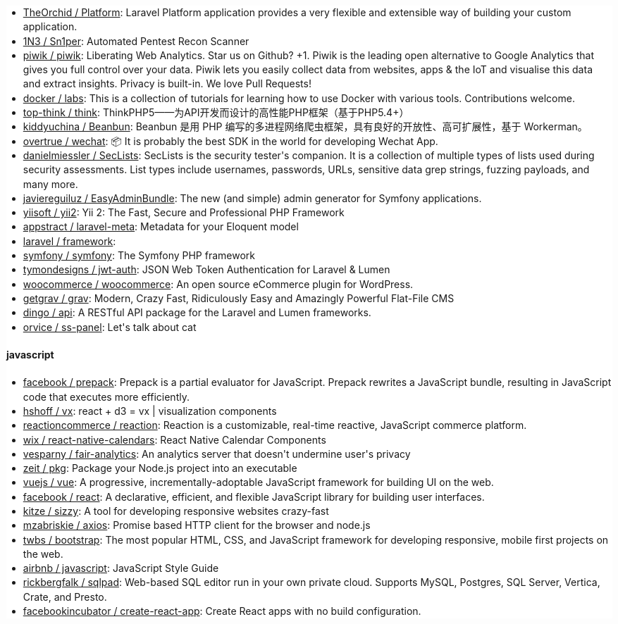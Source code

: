 * [TheOrchid / Platform](https://github.com/TheOrchid/Platform): Laravel Platform application provides a very flexible and extensible way of building your custom application.
* [1N3 / Sn1per](https://github.com/1N3/Sn1per): Automated Pentest Recon Scanner
* [piwik / piwik](https://github.com/piwik/piwik): Liberating Web Analytics. Star us on Github? +1. Piwik is the leading open alternative to Google Analytics that gives you full control over your data. Piwik lets you easily collect data from websites, apps & the IoT and visualise this data and extract insights. Privacy is built-in. We love Pull Requests!
* [docker / labs](https://github.com/docker/labs): This is a collection of tutorials for learning how to use Docker with various tools. Contributions welcome.
* [top-think / think](https://github.com/top-think/think): ThinkPHP5——为API开发而设计的高性能PHP框架（基于PHP5.4+）
* [kiddyuchina / Beanbun](https://github.com/kiddyuchina/Beanbun): Beanbun 是用 PHP 编写的多进程网络爬虫框架，具有良好的开放性、高可扩展性，基于 Workerman。
* [overtrue / wechat](https://github.com/overtrue/wechat): 📦 It is probably the best SDK in the world for developing Wechat App.
* [danielmiessler / SecLists](https://github.com/danielmiessler/SecLists): SecLists is the security tester's companion. It is a collection of multiple types of lists used during security assessments. List types include usernames, passwords, URLs, sensitive data grep strings, fuzzing payloads, and many more.
* [javiereguiluz / EasyAdminBundle](https://github.com/javiereguiluz/EasyAdminBundle): The new (and simple) admin generator for Symfony applications.
* [yiisoft / yii2](https://github.com/yiisoft/yii2): Yii 2: The Fast, Secure and Professional PHP Framework
* [appstract / laravel-meta](https://github.com/appstract/laravel-meta): Metadata for your Eloquent model
* [laravel / framework](https://github.com/laravel/framework): 
* [symfony / symfony](https://github.com/symfony/symfony): The Symfony PHP framework
* [tymondesigns / jwt-auth](https://github.com/tymondesigns/jwt-auth): JSON Web Token Authentication for Laravel & Lumen
* [woocommerce / woocommerce](https://github.com/woocommerce/woocommerce): An open source eCommerce plugin for WordPress.
* [getgrav / grav](https://github.com/getgrav/grav): Modern, Crazy Fast, Ridiculously Easy and Amazingly Powerful Flat-File CMS
* [dingo / api](https://github.com/dingo/api): A RESTful API package for the Laravel and Lumen frameworks.
* [orvice / ss-panel](https://github.com/orvice/ss-panel): Let's talk about cat

#### javascript
* [facebook / prepack](https://github.com/facebook/prepack): Prepack is a partial evaluator for JavaScript. Prepack rewrites a JavaScript bundle, resulting in JavaScript code that executes more efficiently.
* [hshoff / vx](https://github.com/hshoff/vx): react + d3 = vx | visualization components
* [reactioncommerce / reaction](https://github.com/reactioncommerce/reaction): Reaction is a customizable, real-time reactive, JavaScript commerce platform.
* [wix / react-native-calendars](https://github.com/wix/react-native-calendars): React Native Calendar Components
* [vesparny / fair-analytics](https://github.com/vesparny/fair-analytics): An analytics server that doesn't undermine user's privacy
* [zeit / pkg](https://github.com/zeit/pkg): Package your Node.js project into an executable
* [vuejs / vue](https://github.com/vuejs/vue): A progressive, incrementally-adoptable JavaScript framework for building UI on the web.
* [facebook / react](https://github.com/facebook/react): A declarative, efficient, and flexible JavaScript library for building user interfaces.
* [kitze / sizzy](https://github.com/kitze/sizzy): A tool for developing responsive websites crazy-fast
* [mzabriskie / axios](https://github.com/mzabriskie/axios): Promise based HTTP client for the browser and node.js
* [twbs / bootstrap](https://github.com/twbs/bootstrap): The most popular HTML, CSS, and JavaScript framework for developing responsive, mobile first projects on the web.
* [airbnb / javascript](https://github.com/airbnb/javascript): JavaScript Style Guide
* [rickbergfalk / sqlpad](https://github.com/rickbergfalk/sqlpad): Web-based SQL editor run in your own private cloud. Supports MySQL, Postgres, SQL Server, Vertica, Crate, and Presto.
* [facebookincubator / create-react-app](https://github.com/facebookincubator/create-react-app): Create React apps with no build configuration.